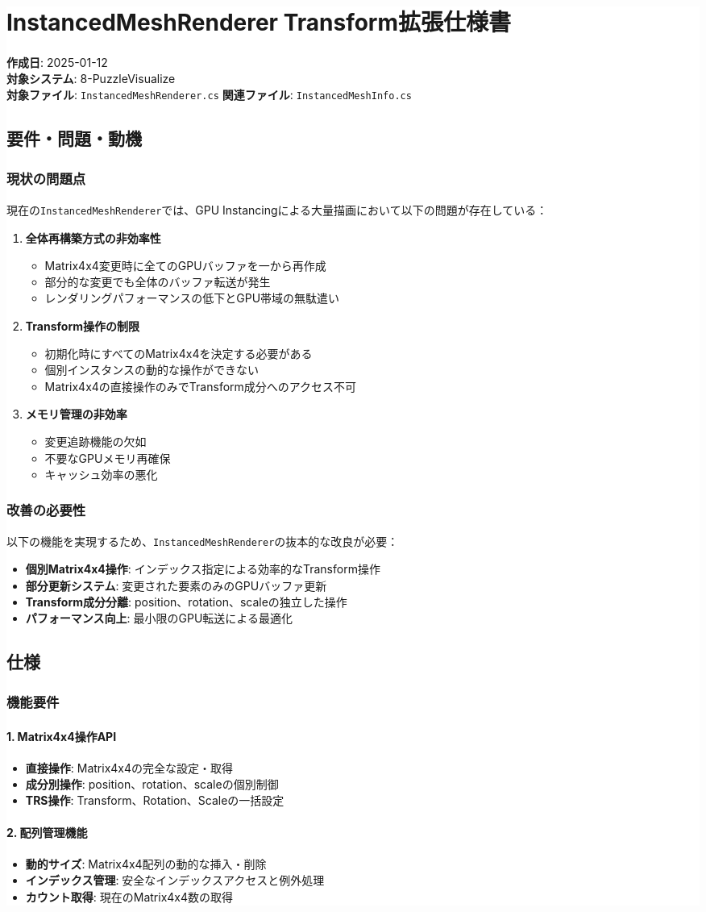 # InstancedMeshRenderer Transform拡張仕様書

**作成日**: 2025-01-12  
**対象システム**: 8-PuzzleVisualize  
**対象ファイル**: `InstancedMeshRenderer.cs`
**関連ファイル**: `InstancedMeshInfo.cs`

## 要件・問題・動機

### 現状の問題点

現在の`InstancedMeshRenderer`では、GPU Instancingによる大量描画において以下の問題が存在している：

1. **全体再構築方式の非効率性**
   - Matrix4x4変更時に全てのGPUバッファを一から再作成
   - 部分的な変更でも全体のバッファ転送が発生
   - レンダリングパフォーマンスの低下とGPU帯域の無駄遣い

2. **Transform操作の制限**
   - 初期化時にすべてのMatrix4x4を決定する必要がある
   - 個別インスタンスの動的な操作ができない
   - Matrix4x4の直接操作のみでTransform成分へのアクセス不可

3. **メモリ管理の非効率**
   - 変更追跡機能の欠如
   - 不要なGPUメモリ再確保
   - キャッシュ効率の悪化

### 改善の必要性

以下の機能を実現するため、`InstancedMeshRenderer`の抜本的な改良が必要：

- **個別Matrix4x4操作**: インデックス指定による効率的なTransform操作
- **部分更新システム**: 変更された要素のみのGPUバッファ更新
- **Transform成分分離**: position、rotation、scaleの独立した操作
- **パフォーマンス向上**: 最小限のGPU転送による最適化

## 仕様

### 機能要件

#### 1. Matrix4x4操作API
- **直接操作**: Matrix4x4の完全な設定・取得
- **成分別操作**: position、rotation、scaleの個別制御
- **TRS操作**: Transform、Rotation、Scaleの一括設定

#### 2. 配列管理機能
- **動的サイズ**: Matrix4x4配列の動的な挿入・削除
- **インデックス管理**: 安全なインデックスアクセスと例外処理
- **カウント取得**: 現在のMatrix4x4数の取得
